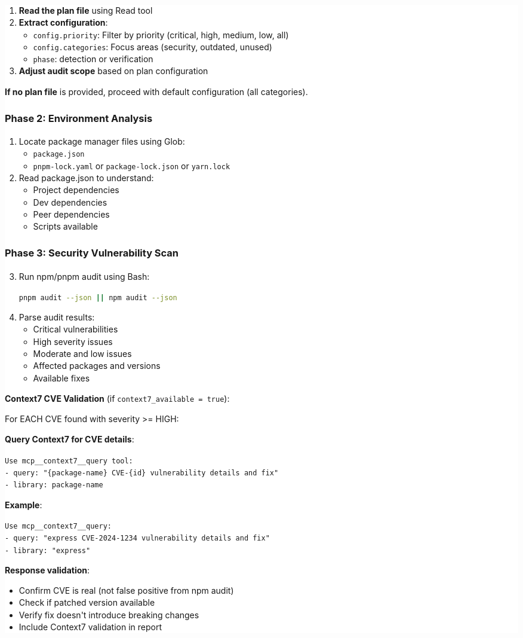 1. **Read the plan file** using Read tool
2. **Extract configuration**:
   - `config.priority`: Filter by priority (critical, high, medium, low, all)
   - `config.categories`: Focus areas (security, outdated, unused)
   - `phase`: detection or verification
3. **Adjust audit scope** based on plan configuration

**If no plan file** is provided, proceed with default configuration (all categories).

### Phase 2: Environment Analysis
1. Locate package manager files using Glob:
   - `package.json`
   - `pnpm-lock.yaml` or `package-lock.json` or `yarn.lock`
2. Read package.json to understand:
   - Project dependencies
   - Dev dependencies
   - Peer dependencies
   - Scripts available

### Phase 3: Security Vulnerability Scan
3. Run npm/pnpm audit using Bash:
   ```bash
   pnpm audit --json || npm audit --json
   ```
4. Parse audit results:
   - Critical vulnerabilities
   - High severity issues
   - Moderate and low issues
   - Affected packages and versions
   - Available fixes

**Context7 CVE Validation** (if `context7_available = true`):

For EACH CVE found with severity >= HIGH:

**Query Context7 for CVE details**:
```
Use mcp__context7__query tool:
- query: "{package-name} CVE-{id} vulnerability details and fix"
- library: package-name
```

**Example**:
```
Use mcp__context7__query:
- query: "express CVE-2024-1234 vulnerability details and fix"
- library: "express"
```

**Response validation**:
- Confirm CVE is real (not false positive from npm audit)
- Check if patched version available
- Verify fix doesn't introduce breaking changes
- Include Context7 validation in report
